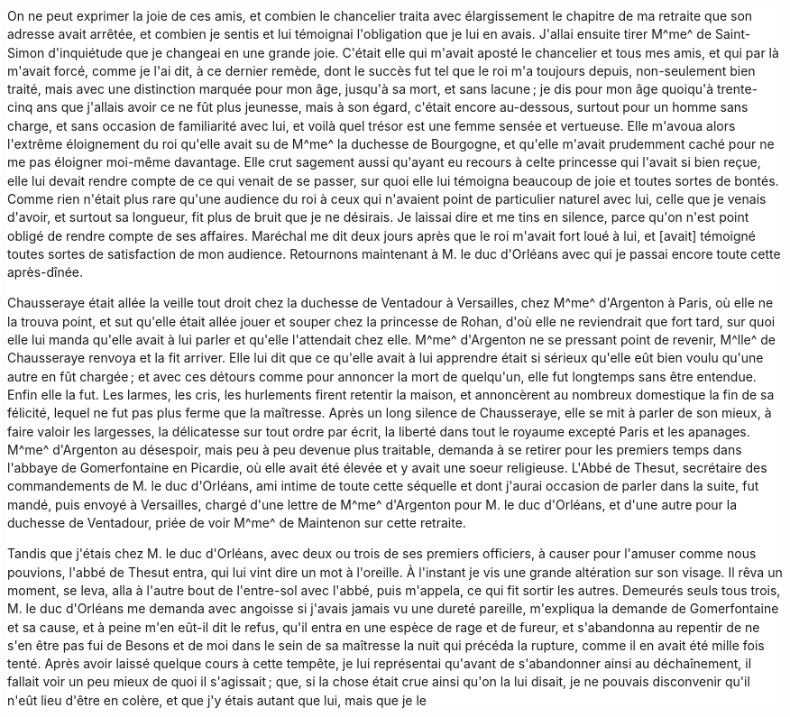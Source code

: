 On ne peut exprimer la joie de ces amis, et combien le chancelier traita avec
élargissement le chapitre de ma retraite que son adresse avait arrêtée, et
combien je sentis et lui témoignai l'obligation que je lui en avais. J'allai
ensuite tirer M^me^ de Saint-Simon d'inquiétude que je changeai en une grande
joie. C'était elle qui m'avait aposté le chancelier et tous mes amis, et qui
par là m'avait forcé, comme je l'ai dit, à ce dernier remède, dont le succès
fut tel que le roi m'a toujours depuis, non-seulement bien traité, mais avec
une distinction marquée pour mon âge, jusqu'à sa mort, et sans lacune ; je dis
pour mon âge quoiqu'à trente-cinq ans que j'allais avoir ce ne fût plus
jeunesse, mais à son égard, c'était encore au-dessous, surtout pour un homme
sans charge, et sans occasion de familiarité avec lui, et voilà quel trésor
est une femme sensée et vertueuse. Elle m'avoua alors l'extrême éloignement du
roi qu'elle avait su de M^me^ la duchesse de Bourgogne, et qu'elle m'avait
prudemment caché pour ne me pas éloigner moi-même davantage. Elle crut
sagement aussi qu'ayant eu recours à celte princesse qui l'avait si bien
reçue, elle lui devait rendre compte de ce qui venait de se passer, sur quoi
elle lui témoigna beaucoup de joie et toutes sortes de bontés. Comme rien
n'était plus rare qu'une audience du roi à ceux qui n'avaient point de
particulier naturel avec lui, celle que je venais d'avoir, et surtout sa
longueur, fit plus de bruit que je ne désirais. Je laissai dire et me tins en
silence, parce qu'on n'est point obligé de rendre compte de ses affaires.
Maréchal me dit deux jours après que le roi m'avait fort loué à lui, et
[avait] témoigné toutes sortes de satisfaction de mon audience. Retournons
maintenant à M. le duc d'Orléans avec qui je passai encore toute cette
après-dînée.

Chausseraye était allée la veille tout droit chez la duchesse de Ventadour à
Versailles, chez M^me^ d'Argenton à Paris, où elle ne la trouva point, et sut
qu'elle était allée jouer et souper chez la princesse de Rohan, d'où elle ne
reviendrait que fort tard, sur quoi elle lui manda qu'elle avait à lui parler
et qu'elle l'attendait chez elle. M^me^ d'Argenton ne se pressant point de
revenir, M^lle^ de Chausseraye renvoya et la fit arriver. Elle lui dit que ce
qu'elle avait à lui apprendre était si sérieux qu'elle eût bien voulu qu'une
autre en fût chargée ; et avec ces détours comme pour annoncer la mort de
quelqu'un, elle fut longtemps sans être entendue. Enfin elle la fut. Les
larmes, les cris, les hurlements firent retentir la maison, et annoncèrent au
nombreux domestique la fin de sa félicité, lequel ne fut pas plus ferme que la
maîtresse. Après un long silence de Chausseraye, elle se mit à parler de son
mieux, à faire valoir les largesses, la délicatesse sur tout ordre par écrit,
la liberté dans tout le royaume excepté Paris et les apanages. M^me^ d'Argenton
au désespoir, mais peu à peu devenue plus traitable, demanda à se retirer pour
les premiers temps dans l'abbaye de Gomerfontaine en Picardie, où elle avait
été élevée et y avait une soeur religieuse. L'Abbé de Thesut, secrétaire des
commandements de M. le duc d'Orléans, ami intime de toute cette séquelle et
dont j'aurai occasion de parler dans la suite, fut mandé, puis envoyé à
Versailles, chargé d'une lettre de M^me^ d'Argenton pour M. le duc d'Orléans, et
d'une autre pour la duchesse de Ventadour, priée de voir M^me^ de Maintenon sur
cette retraite.

Tandis que j'étais chez M. le duc d'Orléans, avec deux ou trois de ses
premiers officiers, à causer pour l'amuser comme nous pouvions, l'abbé de
Thesut entra, qui lui vint dire un mot à l'oreille. À l'instant je vis une
grande altération sur son visage. Il rêva un moment, se leva, alla à l'autre
bout de l'entre-sol avec l'abbé, puis m'appela, ce qui fit sortir les autres.
Demeurés seuls tous trois, M. le duc d'Orléans me demanda avec angoisse si
j'avais jamais vu une dureté pareille, m'expliqua la demande de Gomerfontaine
et sa cause, et à peine m'en eût-il dit le refus, qu'il entra en une espèce de
rage et de fureur, et s'abandonna au repentir de ne s'en être pas fui de
Besons et de moi dans le sein de sa maîtresse la nuit qui précéda la rupture,
comme il en avait été mille fois tenté. Après avoir laissé quelque cours à
cette tempête, je lui représentai qu'avant de s'abandonner ainsi au
déchaînement, il fallait voir un peu mieux de quoi il s'agissait ; que, si la
chose était crue ainsi qu'on la lui disait, je ne pouvais disconvenir qu'il
n'eût lieu d'être en colère, et que j'y étais autant que lui, mais que je le